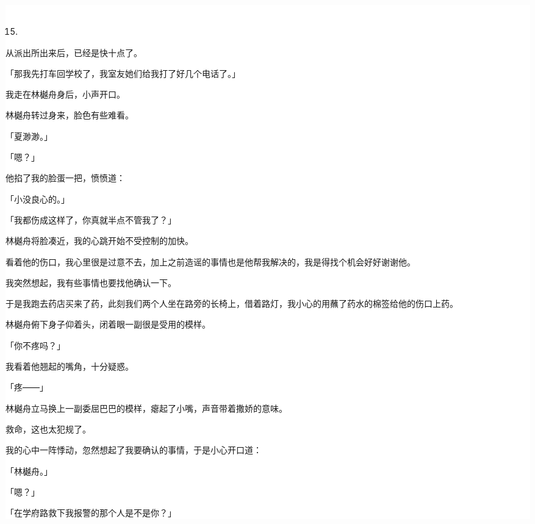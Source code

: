  


15.


从派出所出来后，已经是快十点了。


「那我先打车回学校了，我室友她们给我打了好几个电话了。」


我走在林樾舟身后，小声开口。


林樾舟转过身来，脸色有些难看。


「夏渺渺。」


「嗯？」


他掐了我的脸蛋一把，愤愤道：


「小没良心的。」


「我都伤成这样了，你真就半点不管我了？」


林樾舟将脸凑近，我的心跳开始不受控制的加快。


看着他的伤口，我心里很是过意不去，加上之前造谣的事情也是他帮我解决的，我是得找个机会好好谢谢他。


我突然想起，我有些事情也要找他确认一下。


于是我跑去药店买来了药，此刻我们两个人坐在路旁的长椅上，借着路灯，我小心的用蘸了药水的棉签给他的伤口上药。


林樾舟俯下身子仰着头，闭着眼一副很是受用的模样。


「你不疼吗？」


我看着他翘起的嘴角，十分疑惑。


「疼––––」


林樾舟立马换上一副委屈巴巴的模样，瘪起了小嘴，声音带着撒娇的意味。


救命，这也太犯规了。


我的心中一阵悸动，忽然想起了我要确认的事情，于是小心开口道：


「林樾舟。」


「嗯？」


「在学府路救下我报警的那个人是不是你？」
